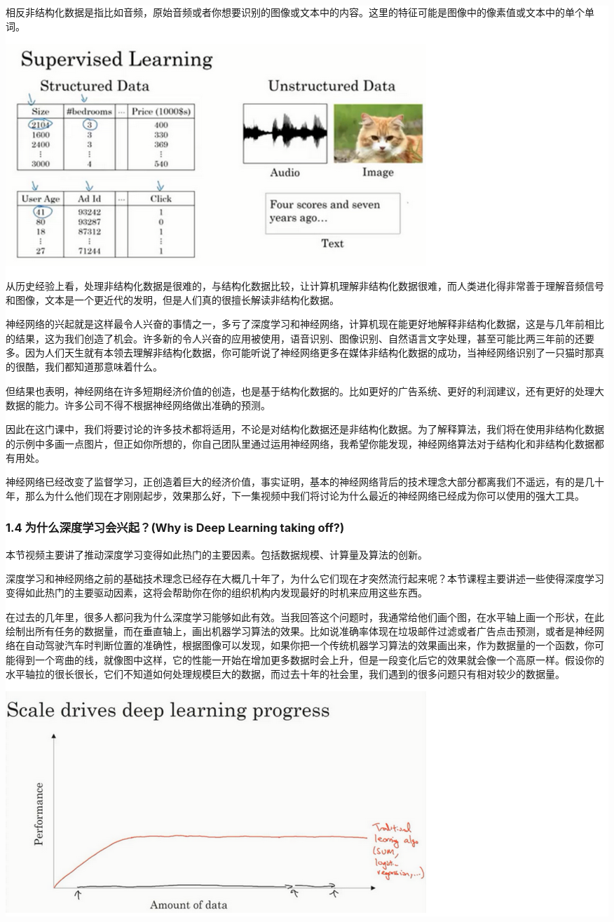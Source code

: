 相反非结构化数据是指比如音频，原始音频或者你想要识别的图像或文本中的内容。这里的特征可能是图像中的像素值或文本中的单个单词。

![](./images/86a39d40cb13842cd6c06463cd9b4a83.png)

从历史经验上看，处理非结构化数据是很难的，与结构化数据比较，让计算机理解非结构化数据很难，而人类进化得非常善于理解音频信号和图像，文本是一个更近代的发明，但是人们真的很擅长解读非结构化数据。

神经网络的兴起就是这样最令人兴奋的事情之一，多亏了深度学习和神经网络，计算机现在能更好地解释非结构化数据，这是与几年前相比的结果，这为我们创造了机会。许多新的令人兴奋的应用被使用，语音识别、图像识别、自然语言文字处理，甚至可能比两三年前的还要多。因为人们天生就有本领去理解非结构化数据，你可能听说了神经网络更多在媒体非结构化数据的成功，当神经网络识别了一只猫时那真的很酷，我们都知道那意味着什么。

但结果也表明，神经网络在许多短期经济价值的创造，也是基于结构化数据的。比如更好的广告系统、更好的利润建议，还有更好的处理大数据的能力。许多公司不得不根据神经网络做出准确的预测。

因此在这门课中，我们将要讨论的许多技术都将适用，不论是对结构化数据还是非结构化数据。为了解释算法，我们将在使用非结构化数据的示例中多画一点图片，但正如你所想的，你自己团队里通过运用神经网络，我希望你能发现，神经网络算法对于结构化和非结构化数据都有用处。

神经网络已经改变了监督学习，正创造着巨大的经济价值，事实证明，基本的神经网络背后的技术理念大部分都离我们不遥远，有的是几十年，那么为什么他们现在才刚刚起步，效果那么好，下一集视频中我们将讨论为什么最近的神经网络已经成为你可以使用的强大工具。

### 1.4 为什么深度学习会兴起？(Why is Deep Learning taking off?)

本节视频主要讲了推动深度学习变得如此热门的主要因素。包括数据规模、计算量及算法的创新。

深度学习和神经网络之前的基础技术理念已经存在大概几十年了，为什么它们现在才突然流行起来呢？本节课程主要讲述一些使得深度学习变得如此热门的主要驱动因素，这将会帮助你在你的组织机构内发现最好的时机来应用这些东西。

在过去的几年里，很多人都问我为什么深度学习能够如此有效。当我回答这个问题时，我通常给他们画个图，在水平轴上画一个形状，在此绘制出所有任务的数据量，而在垂直轴上，画出机器学习算法的效果。比如说准确率体现在垃圾邮件过滤或者广告点击预测，或者是神经网络在自动驾驶汽车时判断位置的准确性，根据图像可以发现，如果你把一个传统机器学习算法的效果画出来，作为数据量的一个函数，你可能得到一个弯曲的线，就像图中这样，它的性能一开始在增加更多数据时会上升，但是一段变化后它的效果就会像一个高原一样。假设你的水平轴拉的很长很长，它们不知道如何处理规模巨大的数据，而过去十年的社会里，我们遇到的很多问题只有相对较少的数据量。

![](./images/7a9a642c6c709d19eb0dd2b241f1ebaf.png)
